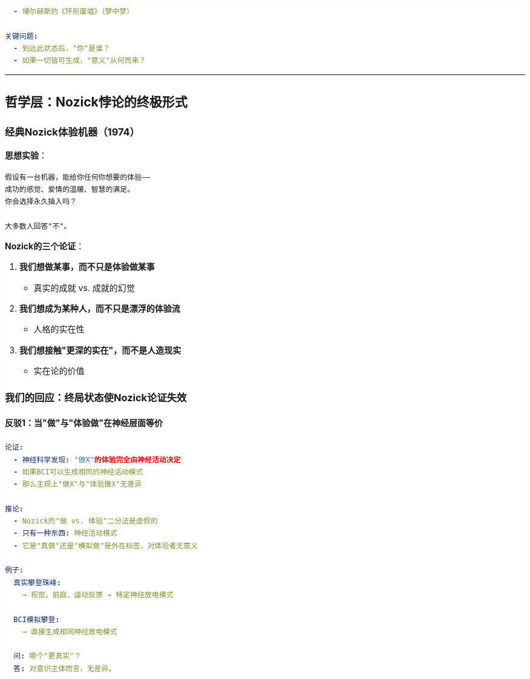 ```yaml
  - 博尔赫斯的《环形废墟》（梦中梦）

关键问题:
  - 到达此状态后，"你"是谁？
  - 如果一切皆可生成，"意义"从何而来？
```

---

## 哲学层：Nozick悖论的终极形式

### 经典Nozick体验机器（1974）

**思想实验**：
```
假设有一台机器，能给你任何你想要的体验——
成功的感觉、爱情的温暖、智慧的满足。
你会选择永久插入吗？

大多数人回答"不"。
```

**Nozick的三个论证**：

1. **我们想做某事，而不只是体验做某事**
   - 真实的成就 vs. 成就的幻觉

2. **我们想成为某种人，而不只是漂浮的体验流**
   - 人格的实在性

3. **我们想接触"更深的实在"，而不是人造现实**
   - 实在论的价值

### 我们的回应：终局状态使Nozick论证失效

#### 反驳1：当"做"与"体验做"在神经层面等价

```yaml
论证:
  - 神经科学发现: "做X"的体验完全由神经活动决定
  - 如果BCI可以生成相同的神经活动模式
  - 那么主观上"做X"与"体验做X"无差异

推论:
  - Nozick的"做 vs. 体验"二分法是虚假的
  - 只有一种东西: 神经活动模式
  - 它是"真做"还是"模拟做"是外在标签，对体验者无意义

例子:
  真实攀登珠峰:
    → 视觉、前庭、运动反馈 → 特定神经放电模式

  BCI模拟攀登:
    → 直接生成相同神经放电模式

  问: 哪个"更真实"？
  答: 对意识主体而言，无差异。
```
